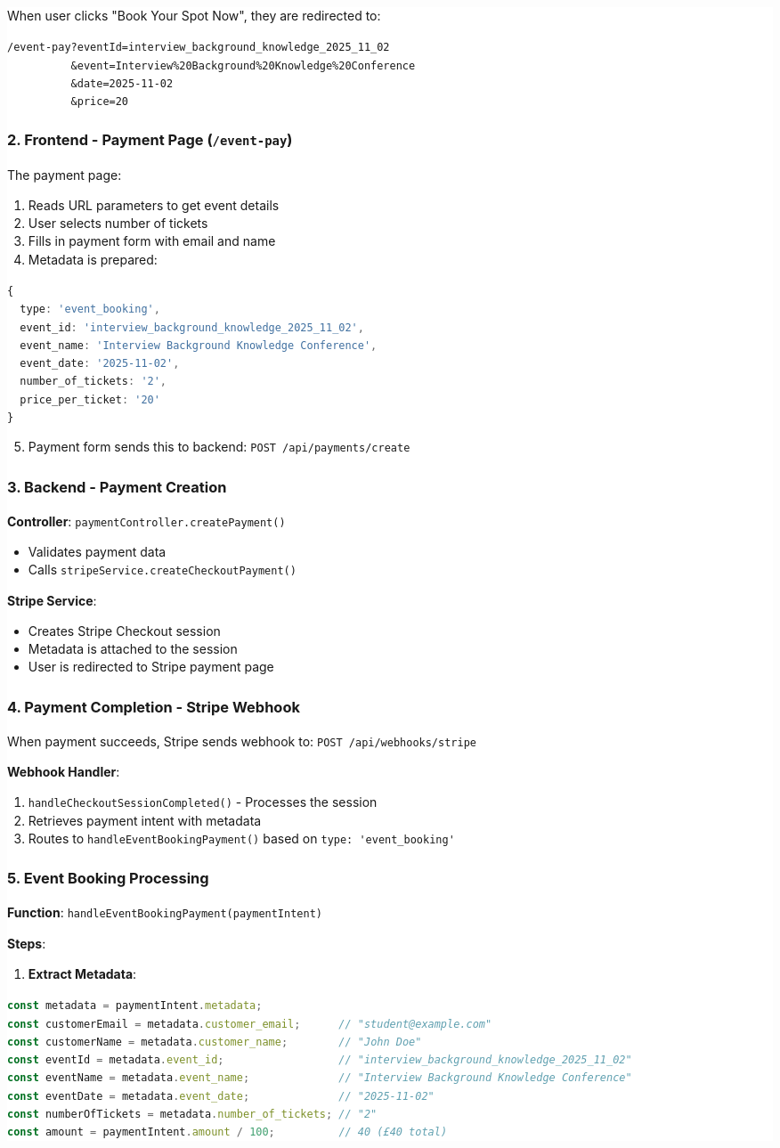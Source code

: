 When user clicks "Book Your Spot Now", they are redirected to:
```
/event-pay?eventId=interview_background_knowledge_2025_11_02
          &event=Interview%20Background%20Knowledge%20Conference
          &date=2025-11-02
          &price=20
```

### 2. **Frontend - Payment Page** (`/event-pay`)

The payment page:
1. Reads URL parameters to get event details
2. User selects number of tickets
3. Fills in payment form with email and name
4. Metadata is prepared:
```typescript
{
  type: 'event_booking',
  event_id: 'interview_background_knowledge_2025_11_02',
  event_name: 'Interview Background Knowledge Conference',
  event_date: '2025-11-02',
  number_of_tickets: '2',
  price_per_ticket: '20'
}
```

5. Payment form sends this to backend: `POST /api/payments/create`

### 3. **Backend - Payment Creation**

**Controller**: `paymentController.createPayment()`
- Validates payment data
- Calls `stripeService.createCheckoutPayment()`

**Stripe Service**:
- Creates Stripe Checkout session
- Metadata is attached to the session
- User is redirected to Stripe payment page

### 4. **Payment Completion - Stripe Webhook**

When payment succeeds, Stripe sends webhook to: `POST /api/webhooks/stripe`

**Webhook Handler**:
1. `handleCheckoutSessionCompleted()` - Processes the session
2. Retrieves payment intent with metadata
3. Routes to `handleEventBookingPayment()` based on `type: 'event_booking'`

### 5. **Event Booking Processing**

**Function**: `handleEventBookingPayment(paymentIntent)`

**Steps**:

1. **Extract Metadata**:
```typescript
const metadata = paymentIntent.metadata;
const customerEmail = metadata.customer_email;      // "student@example.com"
const customerName = metadata.customer_name;        // "John Doe"
const eventId = metadata.event_id;                  // "interview_background_knowledge_2025_11_02"
const eventName = metadata.event_name;              // "Interview Background Knowledge Conference"
const eventDate = metadata.event_date;              // "2025-11-02"
const numberOfTickets = metadata.number_of_tickets; // "2"
const amount = paymentIntent.amount / 100;          // 40 (£40 total)
```
